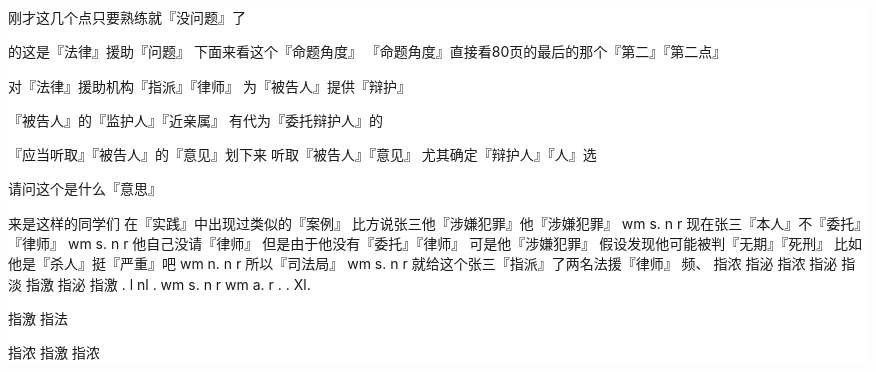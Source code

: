 刚才这几个点只要熟练就『没问题』了

的这是『法律』援助『问题』
下面来看这个『命题角度』
『命题角度』直接看80页的最后的那个『第二』『第二点』

对『法律』援助机构『指派』『律师』
为『被告人』提供『辩护』

『被告人』的『监护人』『近亲属』
有代为『委托辩护人』的

『应当听取』『被告人』的『意见』划下来
听取『被告人』『意见』
尤其确定『辩护人』『人』选

请问这个是什么『意思』

来是这样的同学们
在『实践』中出现过类似的『案例』
比方说张三他『涉嫌犯罪』他『涉嫌犯罪』
wm s. n r
现在张三『本人』不『委托』『律师』
wm s. n r
他自己没请『律师』
但是由于他没有『委托』『律师』
可是他『涉嫌犯罪』
假设发现他可能被判『无期』『死刑』
比如他是『杀人』挺『严重』吧
wm n. n r
所以『司法局』
wm s. n r
就给这个张三『指派』了两名法援『律师』
频、
指浓
指泌
指浓
指泌
指淡
指激
指泌
指激
. l
nl
.
wm s. n r
wm a.  r
. 
. Xl.

指激
指法

指浓
指激
指浓

